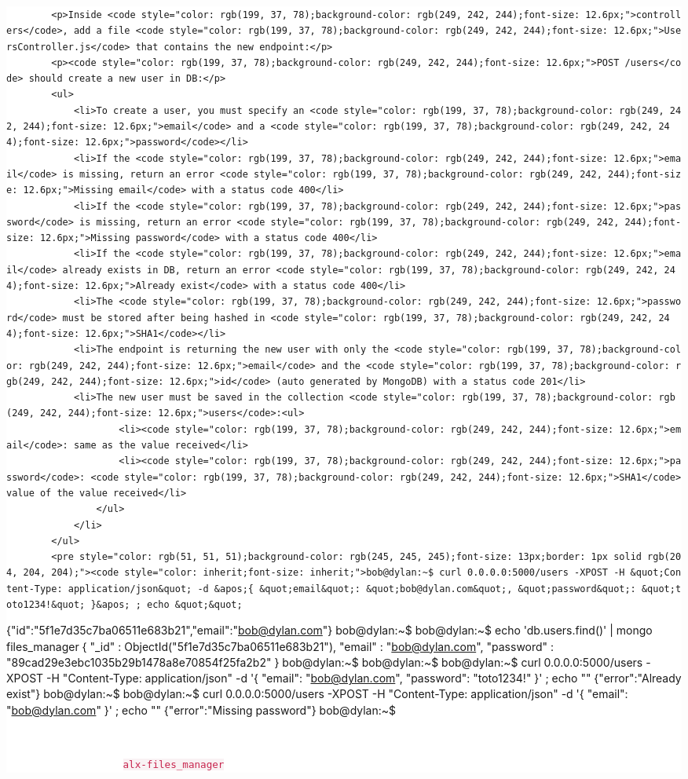             <p>Inside <code style="color: rgb(199, 37, 78);background-color: rgb(249, 242, 244);font-size: 12.6px;">controllers</code>, add a file <code style="color: rgb(199, 37, 78);background-color: rgb(249, 242, 244);font-size: 12.6px;">UsersController.js</code> that contains the new endpoint:</p>
            <p><code style="color: rgb(199, 37, 78);background-color: rgb(249, 242, 244);font-size: 12.6px;">POST /users</code> should create a new user in DB:</p>
            <ul>
                <li>To create a user, you must specify an <code style="color: rgb(199, 37, 78);background-color: rgb(249, 242, 244);font-size: 12.6px;">email</code> and a <code style="color: rgb(199, 37, 78);background-color: rgb(249, 242, 244);font-size: 12.6px;">password</code></li>
                <li>If the <code style="color: rgb(199, 37, 78);background-color: rgb(249, 242, 244);font-size: 12.6px;">email</code> is missing, return an error <code style="color: rgb(199, 37, 78);background-color: rgb(249, 242, 244);font-size: 12.6px;">Missing email</code> with a status code 400</li>
                <li>If the <code style="color: rgb(199, 37, 78);background-color: rgb(249, 242, 244);font-size: 12.6px;">password</code> is missing, return an error <code style="color: rgb(199, 37, 78);background-color: rgb(249, 242, 244);font-size: 12.6px;">Missing password</code> with a status code 400</li>
                <li>If the <code style="color: rgb(199, 37, 78);background-color: rgb(249, 242, 244);font-size: 12.6px;">email</code> already exists in DB, return an error <code style="color: rgb(199, 37, 78);background-color: rgb(249, 242, 244);font-size: 12.6px;">Already exist</code> with a status code 400</li>
                <li>The <code style="color: rgb(199, 37, 78);background-color: rgb(249, 242, 244);font-size: 12.6px;">password</code> must be stored after being hashed in <code style="color: rgb(199, 37, 78);background-color: rgb(249, 242, 244);font-size: 12.6px;">SHA1</code></li>
                <li>The endpoint is returning the new user with only the <code style="color: rgb(199, 37, 78);background-color: rgb(249, 242, 244);font-size: 12.6px;">email</code> and the <code style="color: rgb(199, 37, 78);background-color: rgb(249, 242, 244);font-size: 12.6px;">id</code> (auto generated by MongoDB) with a status code 201</li>
                <li>The new user must be saved in the collection <code style="color: rgb(199, 37, 78);background-color: rgb(249, 242, 244);font-size: 12.6px;">users</code>:<ul>
                        <li><code style="color: rgb(199, 37, 78);background-color: rgb(249, 242, 244);font-size: 12.6px;">email</code>: same as the value received</li>
                        <li><code style="color: rgb(199, 37, 78);background-color: rgb(249, 242, 244);font-size: 12.6px;">password</code>: <code style="color: rgb(199, 37, 78);background-color: rgb(249, 242, 244);font-size: 12.6px;">SHA1</code> value of the value received</li>
                    </ul>
                </li>
            </ul>
            <pre style="color: rgb(51, 51, 51);background-color: rgb(245, 245, 245);font-size: 13px;border: 1px solid rgb(204, 204, 204);"><code style="color: inherit;font-size: inherit;">bob@dylan:~$ curl 0.0.0.0:5000/users -XPOST -H &quot;Content-Type: application/json&quot; -d &apos;{ &quot;email&quot;: &quot;bob@dylan.com&quot;, &quot;password&quot;: &quot;toto1234!&quot; }&apos; ; echo &quot;&quot;
{&quot;id&quot;:&quot;5f1e7d35c7ba06511e683b21&quot;,&quot;email&quot;:&quot;bob@dylan.com&quot;}
bob@dylan:~$ 
bob@dylan:~$ echo &apos;db.users.find()&apos; | mongo files_manager
{ &quot;_id&quot; : ObjectId(&quot;5f1e7d35c7ba06511e683b21&quot;), &quot;email&quot; : &quot;bob@dylan.com&quot;, &quot;password&quot; : &quot;89cad29e3ebc1035b29b1478a8e70854f25fa2b2&quot; }
bob@dylan:~$ 
bob@dylan:~$ 
bob@dylan:~$ curl 0.0.0.0:5000/users -XPOST -H &quot;Content-Type: application/json&quot; -d &apos;{ &quot;email&quot;: &quot;bob@dylan.com&quot;, &quot;password&quot;: &quot;toto1234!&quot; }&apos; ; echo &quot;&quot;
{&quot;error&quot;:&quot;Already exist&quot;}
bob@dylan:~$ 
bob@dylan:~$ curl 0.0.0.0:5000/users -XPOST -H &quot;Content-Type: application/json&quot; -d &apos;{ &quot;email&quot;: &quot;bob@dylan.com&quot; }&apos; ; echo &quot;&quot;
{&quot;error&quot;:&quot;Missing password&quot;}
bob@dylan:~$ 
</code></pre>
        </div>
        <div>
            <div style="color: rgb(255, 255, 255);background-color: rgb(255, 255, 255);">
                <p><strong><strong>Repo:</strong></strong></p>
                <ul>
                    <li>GitHub repository: <code style="color: rgb(199, 37, 78);background-color: rgb(249, 242, 244);font-size: 12.6px;">alx-files_manager</code></li>